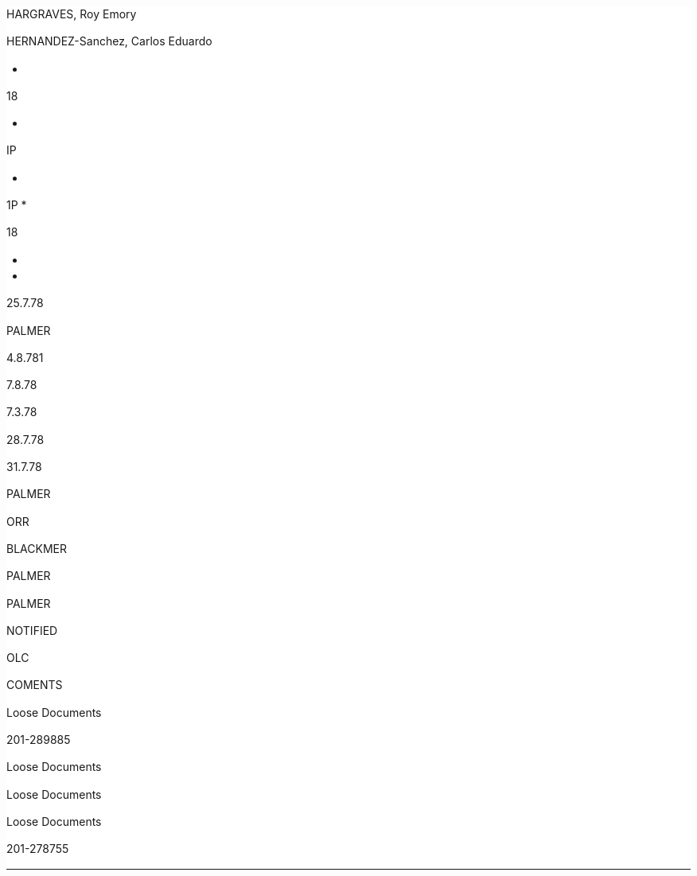 HARGRAVES, Roy Emory

HERNANDEZ-Sanchez, Carlos Eduardo

*

18

*

IP

*

1P *

18

*

*

25.7.78

PALMER

4.8.781

7.8.78

7.3.78

28.7.78

31.7.78

PALMER

ORR

BLACKMER

PALMER

PALMER

NOTIFIED

OLC

COMENTS

Loose Documents

201-289885

Loose Documents

Loose Documents

Loose Documents

201-278755

---
